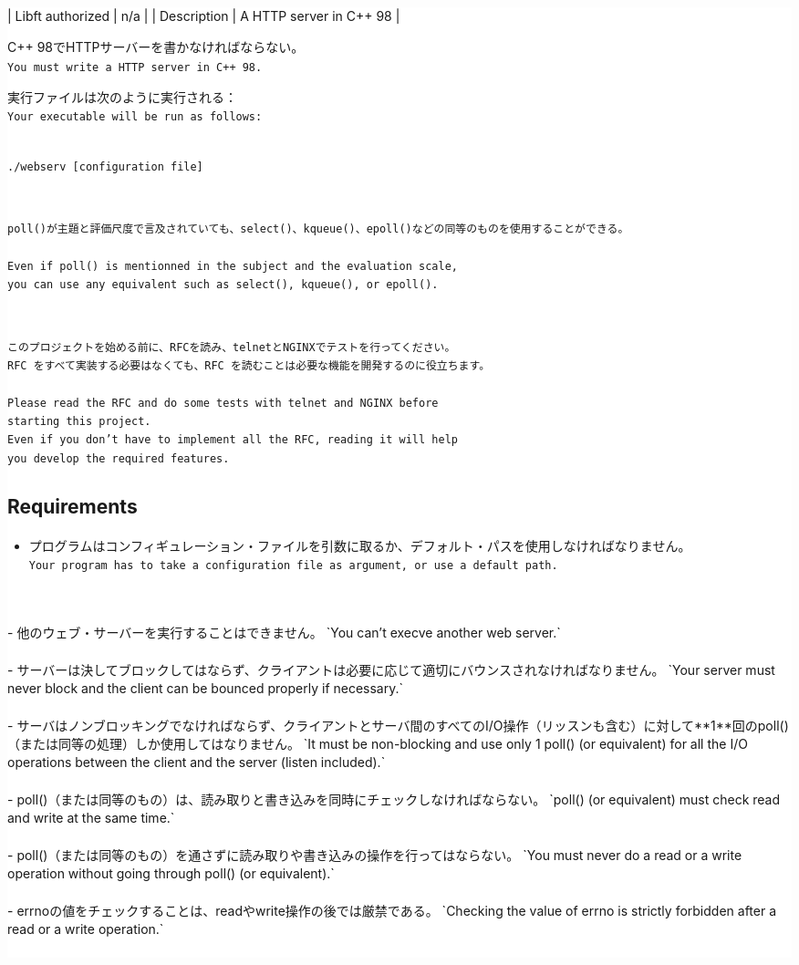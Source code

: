 | Libft authorized | n/a |
| Description | A HTTP server in C++ 98 |
<br>

C++ 98でHTTPサーバーを書かなければならない。  
`You must write a HTTP server in C++ 98.`

実行ファイルは次のように実行される：  
`Your executable will be run as follows:`
<br>
<br>
```
./webserv [configuration file]
```
<br>

```
poll()が主題と評価尺度で言及されていても、select()、kqueue()、epoll()などの同等のものを使用することができる。

Even if poll() is mentionned in the subject and the evaluation scale,
you can use any equivalent such as select(), kqueue(), or epoll().
```
<br>

```
このプロジェクトを始める前に、RFCを読み、telnetとNGINXでテストを行ってください。
RFC をすべて実装する必要はなくても、RFC を読むことは必要な機能を開発するのに役立ちます。

Please read the RFC and do some tests with telnet and NGINX before
starting this project.
Even if you don’t have to implement all the RFC, reading it will help
you develop the required features.
```

## Requirements
- プログラムはコンフィギュレーション・ファイルを引数に取るか、デフォルト・パスを使用しなければなりません。  
`Your program has to take a configuration file as argument, or use a default path.`
<br>
<br>
- 他のウェブ・サーバーを実行することはできません。  
`You can’t execve another web server.`
<br>
<br>
- サーバーは決してブロックしてはならず、クライアントは必要に応じて適切にバウンスされなければなりません。  
`Your server must never block and the client can be bounced properly if necessary.`
<br>
<br>
- サーバはノンブロッキングでなければならず、クライアントとサーバ間のすべてのI/O操作（リッスンも含む）に対して**1**回のpoll()（または同等の処理）しか使用してはなりません。  
`It must be non-blocking and use only 1 poll() (or equivalent) for all the I/O operations between the client and the server (listen included).`
<br>
<br>
- poll()（または同等のもの）は、読み取りと書き込みを同時にチェックしなければならない。  
`poll() (or equivalent) must check read and write at the same time.`
<br>
<br>
- poll()（または同等のもの）を通さずに読み取りや書き込みの操作を行ってはならない。  
`You must never do a read or a write operation without going through poll() (or equivalent).`
<br>
<br>
- errnoの値をチェックすることは、readやwrite操作の後では厳禁である。  
`Checking the value of errno is strictly forbidden after a read or a write operation.`
<br>
<br>